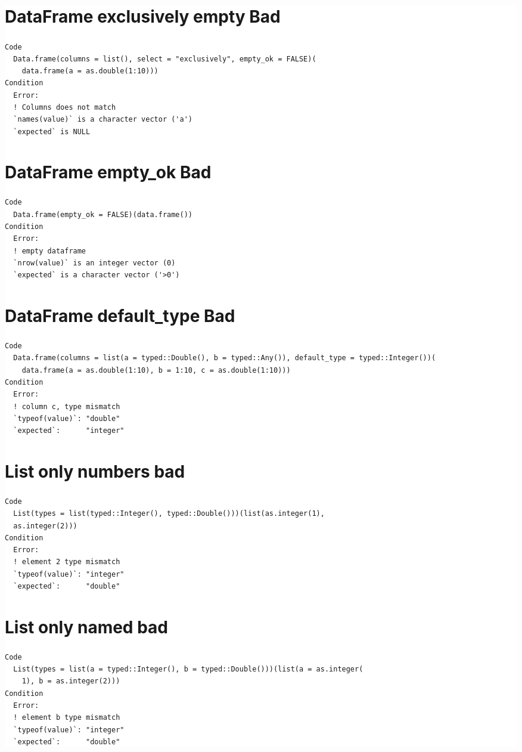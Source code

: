 # DataFrame exclusively empty Bad

    Code
      Data.frame(columns = list(), select = "exclusively", empty_ok = FALSE)(
        data.frame(a = as.double(1:10)))
    Condition
      Error:
      ! Columns does not match
      `names(value)` is a character vector ('a')
      `expected` is NULL

# DataFrame empty_ok Bad

    Code
      Data.frame(empty_ok = FALSE)(data.frame())
    Condition
      Error:
      ! empty dataframe
      `nrow(value)` is an integer vector (0)
      `expected` is a character vector ('>0')

# DataFrame default_type Bad

    Code
      Data.frame(columns = list(a = typed::Double(), b = typed::Any()), default_type = typed::Integer())(
        data.frame(a = as.double(1:10), b = 1:10, c = as.double(1:10)))
    Condition
      Error:
      ! column c, type mismatch
      `typeof(value)`: "double" 
      `expected`:      "integer"

# List only numbers bad

    Code
      List(types = list(typed::Integer(), typed::Double()))(list(as.integer(1),
      as.integer(2)))
    Condition
      Error:
      ! element 2 type mismatch
      `typeof(value)`: "integer"
      `expected`:      "double" 

# List only named bad

    Code
      List(types = list(a = typed::Integer(), b = typed::Double()))(list(a = as.integer(
        1), b = as.integer(2)))
    Condition
      Error:
      ! element b type mismatch
      `typeof(value)`: "integer"
      `expected`:      "double" 

